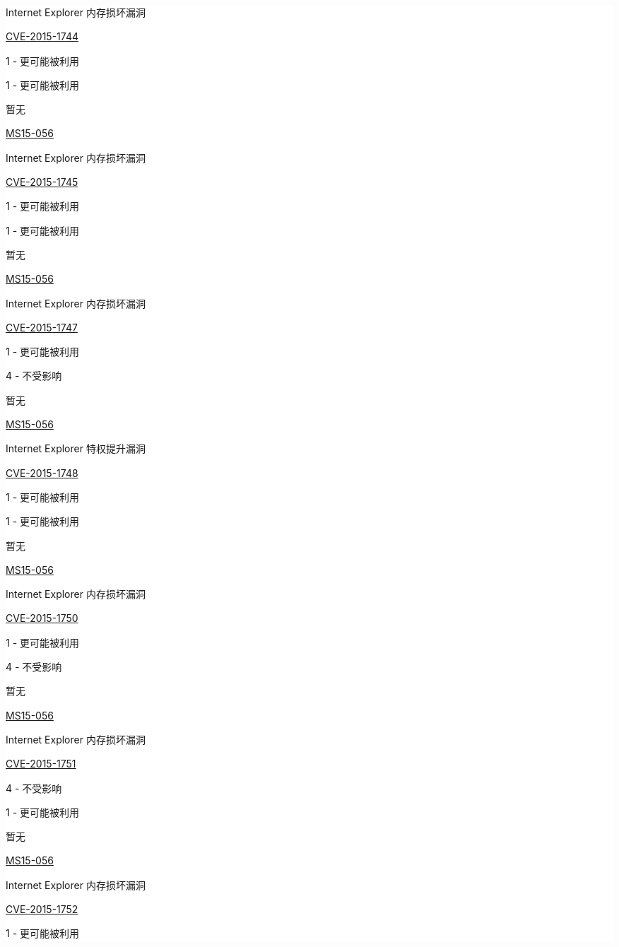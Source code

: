 <td style="border:1px solid black;"><p>Internet Explorer 内存损坏漏洞</p></td>
<td style="border:1px solid black;"><p><a href="https://www.cve.mitre.org/cgi-bin/cvename.cgi?name=cve-2015-1744">CVE-2015-1744</a></p></td>
<td style="border:1px solid black;"><p>1 - 更可能被利用</p></td>
<td style="border:1px solid black;"><p>1 - 更可能被利用</p></td>
<td style="border:1px solid black;"><p>暂无</p></td>
</tr>  
<tr class="odd">
<td style="border:1px solid black;"><p><a href="https://go.microsoft.com/fwlink/?linkid=614953">MS15-056</a></p></td>
<td style="border:1px solid black;"><p>Internet Explorer 内存损坏漏洞</p></td>
<td style="border:1px solid black;"><p><a href="https://www.cve.mitre.org/cgi-bin/cvename.cgi?name=cve-2015-1745">CVE-2015-1745</a></p></td>
<td style="border:1px solid black;"><p>1 - 更可能被利用</p></td>
<td style="border:1px solid black;"><p>1 - 更可能被利用</p></td>
<td style="border:1px solid black;"><p>暂无</p></td>
</tr>  
<tr class="even">
<td style="border:1px solid black;"><p><a href="https://go.microsoft.com/fwlink/?linkid=614953">MS15-056</a></p></td>
<td style="border:1px solid black;"><p>Internet Explorer 内存损坏漏洞</p></td>
<td style="border:1px solid black;"><p><a href="https://www.cve.mitre.org/cgi-bin/cvename.cgi?name=cve-2015-1747">CVE-2015-1747</a></p></td>
<td style="border:1px solid black;"><p>1 - 更可能被利用</p></td>
<td style="border:1px solid black;"><p>4 - 不受影响</p></td>
<td style="border:1px solid black;"><p>暂无</p></td>
</tr>  
<tr class="odd">
<td style="border:1px solid black;"><p><a href="https://go.microsoft.com/fwlink/?linkid=614953">MS15-056</a></p></td>
<td style="border:1px solid black;"><p>Internet Explorer 特权提升漏洞</p></td>
<td style="border:1px solid black;"><p><a href="https://www.cve.mitre.org/cgi-bin/cvename.cgi?name=cve-2015-1748">CVE-2015-1748</a></p></td>
<td style="border:1px solid black;"><p>1 - 更可能被利用</p></td>
<td style="border:1px solid black;"><p>1 - 更可能被利用</p></td>
<td style="border:1px solid black;"><p>暂无</p></td>
</tr>  
<tr class="even">
<td style="border:1px solid black;"><p><a href="https://go.microsoft.com/fwlink/?linkid=614953">MS15-056</a></p></td>
<td style="border:1px solid black;"><p>Internet Explorer 内存损坏漏洞</p></td>
<td style="border:1px solid black;"><p><a href="https://www.cve.mitre.org/cgi-bin/cvename.cgi?name=cve-2015-1750">CVE-2015-1750</a></p></td>
<td style="border:1px solid black;"><p>1 - 更可能被利用</p></td>
<td style="border:1px solid black;"><p>4 - 不受影响</p></td>
<td style="border:1px solid black;"><p>暂无</p></td>
</tr>  
<tr class="odd">
<td style="border:1px solid black;"><p><a href="https://go.microsoft.com/fwlink/?linkid=614953">MS15-056</a></p></td>
<td style="border:1px solid black;"><p>Internet Explorer 内存损坏漏洞</p></td>
<td style="border:1px solid black;"><p><a href="https://www.cve.mitre.org/cgi-bin/cvename.cgi?name=cve-2015-1751">CVE-2015-1751</a></p></td>
<td style="border:1px solid black;"><p>4 - 不受影响</p></td>
<td style="border:1px solid black;"><p>1 - 更可能被利用</p></td>
<td style="border:1px solid black;"><p>暂无</p></td>
</tr>  
<tr class="even">
<td style="border:1px solid black;"><p><a href="https://go.microsoft.com/fwlink/?linkid=614953">MS15-056</a></p></td>
<td style="border:1px solid black;"><p>Internet Explorer 内存损坏漏洞</p></td>
<td style="border:1px solid black;"><p><a href="https://www.cve.mitre.org/cgi-bin/cvename.cgi?name=cve-2015-1752">CVE-2015-1752</a></p></td>
<td style="border:1px solid black;"><p>1 - 更可能被利用</p></td>